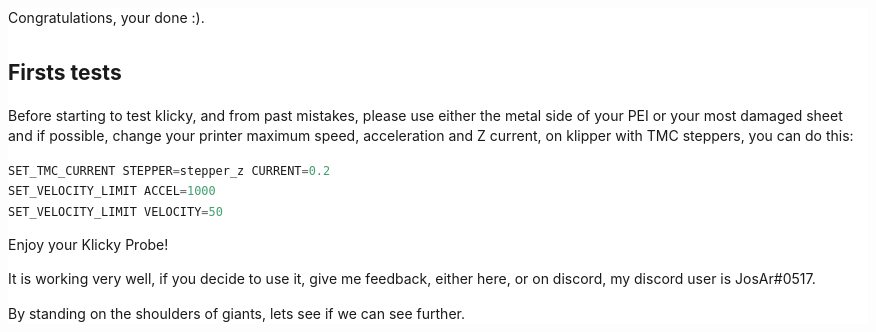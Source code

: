 Congratulations, your done :).

## Firsts tests

Before starting to test klicky, and from past mistakes, please use either the metal side of your PEI or your most damaged sheet and if possible, change your printer maximum speed, acceleration and Z current, on klipper with TMC steppers, you can do this:

```python
SET_TMC_CURRENT STEPPER=stepper_z CURRENT=0.2 
SET_VELOCITY_LIMIT ACCEL=1000
SET_VELOCITY_LIMIT VELOCITY=50
```

Enjoy your Klicky Probe!



It is working very well, if you decide to use it, give me feedback, either here, or on discord, my discord user is JosAr#0517.

By standing on the shoulders of giants, lets see if we can see further.
